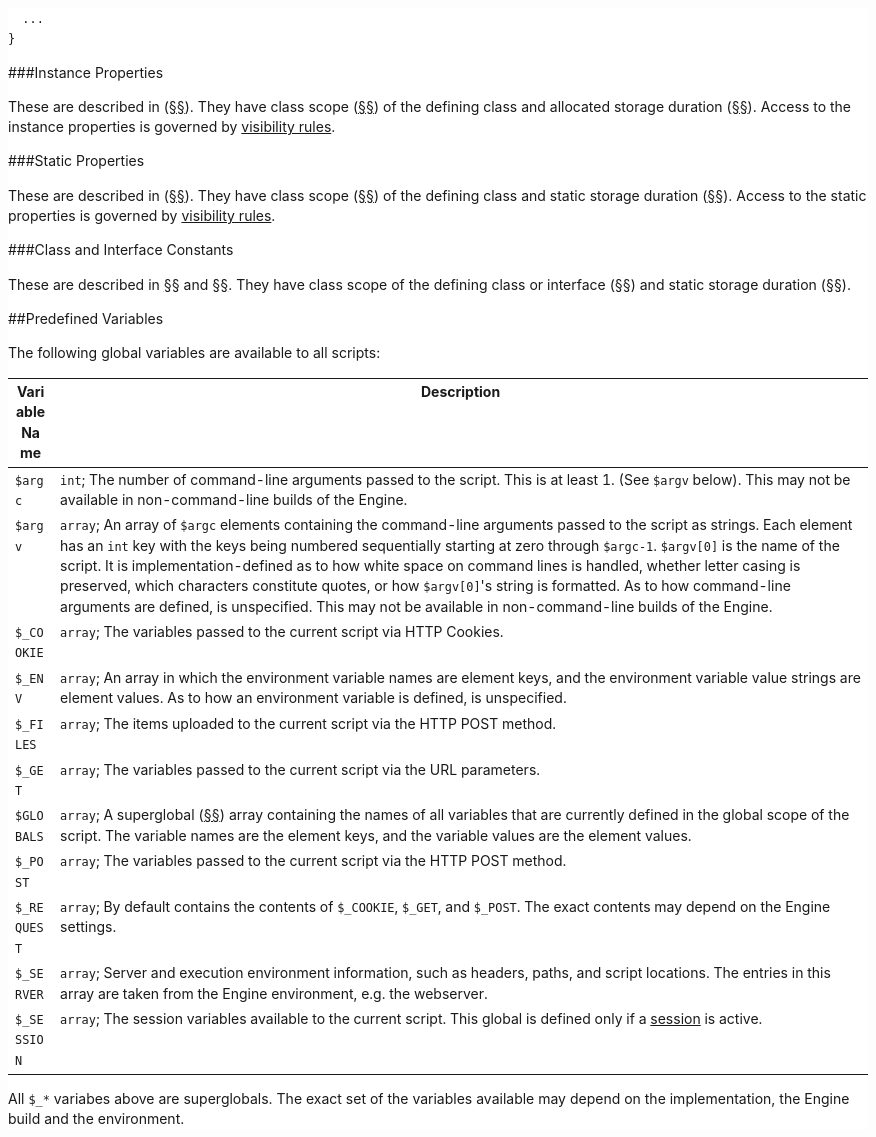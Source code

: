 ```PHP
  ...
}
```

###Instance Properties

These are described in ([§§](14-classes.md#properties)). They have class scope ([§§](04-basic-concepts.md#scope)) of the defining class and
allocated storage duration ([§§](04-basic-concepts.md#storage-duration)). 
Access to the instance properties is governed by [visibility rules](14-classes.md#general).

###Static Properties

These are described in ([§§](14-classes.md#properties)). They have class scope ([§§](04-basic-concepts.md#scope)) of the defining class 
and static storage duration ([§§](04-basic-concepts.md#storage-duration)).
Access to the static properties is governed by [visibility rules](14-classes.md#general).

###Class and Interface Constants

These are described in [§§](14-classes.md#constants) and [§§](15-interfaces.md#constants). They have class scope of the defining class or interface
([§§](04-basic-concepts.md#scope)) and static storage duration ([§§](04-basic-concepts.md#storage-duration)).

##Predefined Variables

The following global variables are available to all scripts:

Variable Name |   Description
-------------   |    -----------
`$argc` | `int`; The number of command-line arguments passed to the script. This is at least 1. (See `$argv` below). This may not be available in non-command-line builds of the Engine. 
`$argv` | `array`; An array of `$argc` elements containing the command-line arguments passed to the script as strings. Each element has an `int` key with the keys being numbered sequentially starting at zero through `$argc-1`. `$argv[0]` is the name of the script. It is implementation-defined as to how white space on command lines is handled, whether letter casing is preserved, which characters constitute quotes, or how `$argv[0]`'s string is formatted. As to how command-line arguments are defined, is unspecified. This may not be available in non-command-line builds of the Engine. 
`$_COOKIE` |  `array`; The variables passed to the current script via HTTP Cookies.
`$_ENV` | `array`; An array in which the environment variable names are element keys, and the environment variable value strings are element values. As to how an environment variable is defined, is unspecified.
`$_FILES` | `array`; The items uploaded to the current script via the HTTP POST method.
`$_GET` | `array`; The variables passed to the current script via the URL parameters.
`$GLOBALS` |  `array`; A superglobal ([§§](#general)) array containing the names of all variables that are currently defined in the global scope of the script. The variable names are the element keys, and the variable values are the element values.
`$_POST` |  `array`; The variables passed to the current script via the HTTP POST method.
`$_REQUEST` | `array`; By default contains the contents of `$_COOKIE`, `$_GET`, and `$_POST`. The exact contents may depend on the Engine settings.
`$_SERVER` |  `array`; Server and execution environment information, such as headers, paths, and script locations. The entries in this array are taken from the Engine environment, e.g. the webserver.
`$_SESSION` | `array`; The session variables available to the current script. This global is defined only if a [session](http://php.net/manual/en/book.session.php) is active. 

All `$_*` variabes above are superglobals. The exact set of the variables available may depend on the implementation, the Engine build and the environment.
